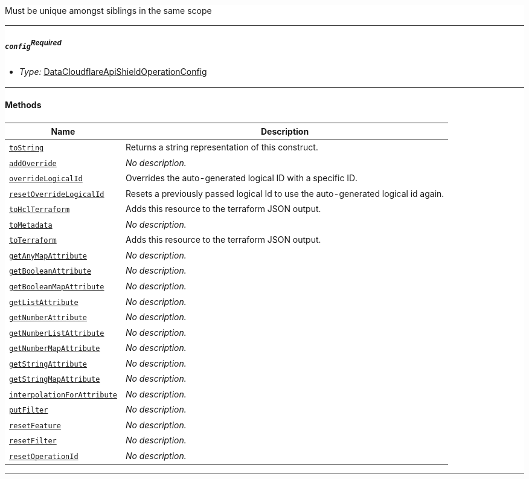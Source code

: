 Must be unique amongst siblings in the same scope

---

##### `config`<sup>Required</sup> <a name="config" id="@cdktf/provider-cloudflare.dataCloudflareApiShieldOperation.DataCloudflareApiShieldOperation.Initializer.parameter.config"></a>

- *Type:* <a href="#@cdktf/provider-cloudflare.dataCloudflareApiShieldOperation.DataCloudflareApiShieldOperationConfig">DataCloudflareApiShieldOperationConfig</a>

---

#### Methods <a name="Methods" id="Methods"></a>

| **Name** | **Description** |
| --- | --- |
| <code><a href="#@cdktf/provider-cloudflare.dataCloudflareApiShieldOperation.DataCloudflareApiShieldOperation.toString">toString</a></code> | Returns a string representation of this construct. |
| <code><a href="#@cdktf/provider-cloudflare.dataCloudflareApiShieldOperation.DataCloudflareApiShieldOperation.addOverride">addOverride</a></code> | *No description.* |
| <code><a href="#@cdktf/provider-cloudflare.dataCloudflareApiShieldOperation.DataCloudflareApiShieldOperation.overrideLogicalId">overrideLogicalId</a></code> | Overrides the auto-generated logical ID with a specific ID. |
| <code><a href="#@cdktf/provider-cloudflare.dataCloudflareApiShieldOperation.DataCloudflareApiShieldOperation.resetOverrideLogicalId">resetOverrideLogicalId</a></code> | Resets a previously passed logical Id to use the auto-generated logical id again. |
| <code><a href="#@cdktf/provider-cloudflare.dataCloudflareApiShieldOperation.DataCloudflareApiShieldOperation.toHclTerraform">toHclTerraform</a></code> | Adds this resource to the terraform JSON output. |
| <code><a href="#@cdktf/provider-cloudflare.dataCloudflareApiShieldOperation.DataCloudflareApiShieldOperation.toMetadata">toMetadata</a></code> | *No description.* |
| <code><a href="#@cdktf/provider-cloudflare.dataCloudflareApiShieldOperation.DataCloudflareApiShieldOperation.toTerraform">toTerraform</a></code> | Adds this resource to the terraform JSON output. |
| <code><a href="#@cdktf/provider-cloudflare.dataCloudflareApiShieldOperation.DataCloudflareApiShieldOperation.getAnyMapAttribute">getAnyMapAttribute</a></code> | *No description.* |
| <code><a href="#@cdktf/provider-cloudflare.dataCloudflareApiShieldOperation.DataCloudflareApiShieldOperation.getBooleanAttribute">getBooleanAttribute</a></code> | *No description.* |
| <code><a href="#@cdktf/provider-cloudflare.dataCloudflareApiShieldOperation.DataCloudflareApiShieldOperation.getBooleanMapAttribute">getBooleanMapAttribute</a></code> | *No description.* |
| <code><a href="#@cdktf/provider-cloudflare.dataCloudflareApiShieldOperation.DataCloudflareApiShieldOperation.getListAttribute">getListAttribute</a></code> | *No description.* |
| <code><a href="#@cdktf/provider-cloudflare.dataCloudflareApiShieldOperation.DataCloudflareApiShieldOperation.getNumberAttribute">getNumberAttribute</a></code> | *No description.* |
| <code><a href="#@cdktf/provider-cloudflare.dataCloudflareApiShieldOperation.DataCloudflareApiShieldOperation.getNumberListAttribute">getNumberListAttribute</a></code> | *No description.* |
| <code><a href="#@cdktf/provider-cloudflare.dataCloudflareApiShieldOperation.DataCloudflareApiShieldOperation.getNumberMapAttribute">getNumberMapAttribute</a></code> | *No description.* |
| <code><a href="#@cdktf/provider-cloudflare.dataCloudflareApiShieldOperation.DataCloudflareApiShieldOperation.getStringAttribute">getStringAttribute</a></code> | *No description.* |
| <code><a href="#@cdktf/provider-cloudflare.dataCloudflareApiShieldOperation.DataCloudflareApiShieldOperation.getStringMapAttribute">getStringMapAttribute</a></code> | *No description.* |
| <code><a href="#@cdktf/provider-cloudflare.dataCloudflareApiShieldOperation.DataCloudflareApiShieldOperation.interpolationForAttribute">interpolationForAttribute</a></code> | *No description.* |
| <code><a href="#@cdktf/provider-cloudflare.dataCloudflareApiShieldOperation.DataCloudflareApiShieldOperation.putFilter">putFilter</a></code> | *No description.* |
| <code><a href="#@cdktf/provider-cloudflare.dataCloudflareApiShieldOperation.DataCloudflareApiShieldOperation.resetFeature">resetFeature</a></code> | *No description.* |
| <code><a href="#@cdktf/provider-cloudflare.dataCloudflareApiShieldOperation.DataCloudflareApiShieldOperation.resetFilter">resetFilter</a></code> | *No description.* |
| <code><a href="#@cdktf/provider-cloudflare.dataCloudflareApiShieldOperation.DataCloudflareApiShieldOperation.resetOperationId">resetOperationId</a></code> | *No description.* |

---